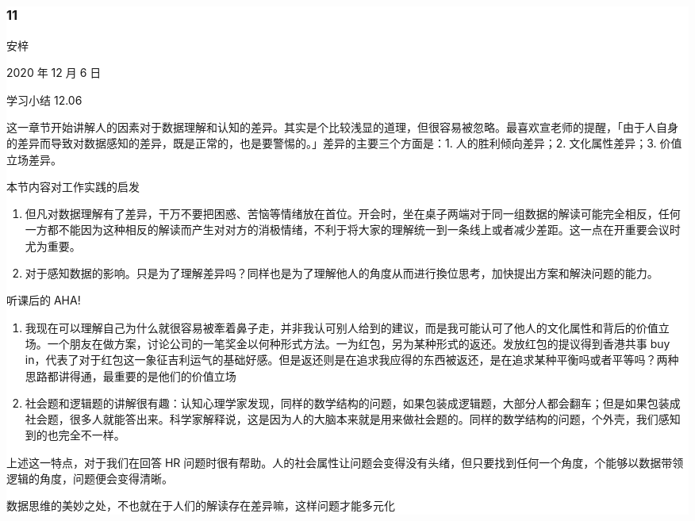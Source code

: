 ### 11

安梓

2020 年 12 月 6 日

学习小结 12.06

这一章节开始讲解人的因素对于数据理解和认知的差异。其实是个比较浅显的道理，但很容易被忽略。最喜欢宣老师的提醒，「由于人自身的差异而导致对数据感知的差异，既是正常的，也是要警惕的。」差异的主要三个方面是：1. 人的胜利倾向差异；2. 文化属性差异；3. 价值立场差异。

本节内容对工作实践的启发

1. 但凡对数据理解有了差异，干万不要把困惑、苦恼等情绪放在首位。开会时，坐在桌子两端对于同一组数据的解读可能完全相反，任何一方都不能因为这种相反的解读而产生对对方的消极情绪，不利于将大家的理解统一到一条线上或者减少差距。这一点在开重要会议时尤为重要。

2. 对于感知数据的影响。只是为了理解差异吗？同样也是为了理解他人的角度从而进行換位思考，加快提出方案和解決问题的能力。

听课后的 AHA!

1. 我现在可以理解自己为什么就很容易被牽着鼻子走，并非我认可别人给到的建议，而是我可能认可了他人的文化属性和背后的价值立场。一个朋友在做方案，讨论公司的一笔奖金以何种形式方法。一为红包，另为某种形式的返还。发放红包的提议得到香港共事 buy in，代表了对于红包这一象征吉利运气的基础好感。但是返还则是在追求我应得的东西被返还，是在追求某种平衡吗或者平等吗？两种思路都讲得通，最重要的是他们的价值立场

2. 社会题和逻辑题的讲解很有趣：认知心理学家发现，同样的数学结构的问题，如果包装成逻辑题，大部分人都会翻车；但是如果包装成社会题，很多人就能答出来。科学家解释说，这是因为人的大脑本来就是用来做社会题的。同样的数学结构的问题，个外壳，我们感知到的也完全不一样。

上述这一特点，对于我们在回答 HR 问题时很有帮助。人的社会属性让问题会变得没有头绪，但只要找到任何一个角度，个能够以数据带领逻辑的角度，问题便会变得清晰。

数据思维的美妙之处，不也就在于人们的解读存在差异嘛，这样问题才能多元化

